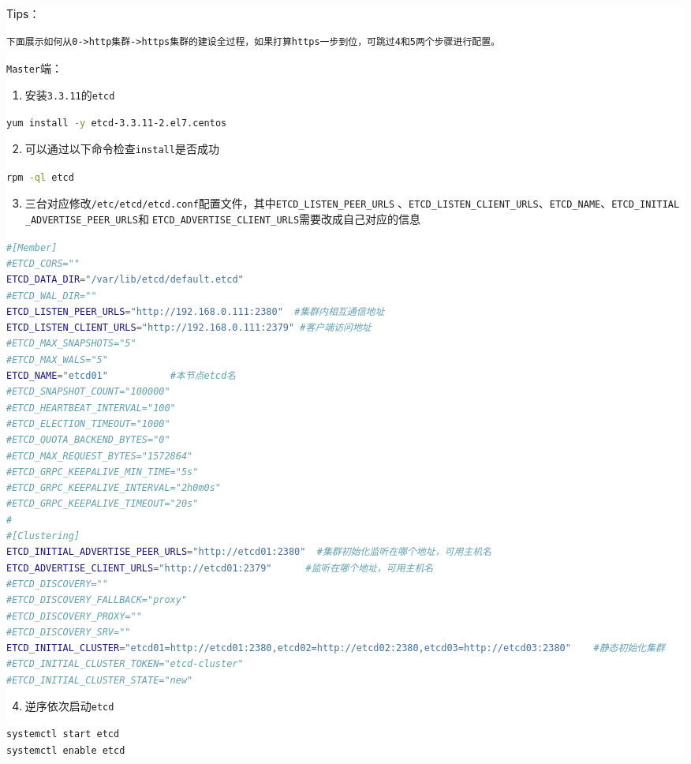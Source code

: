 Tips：
```text
下面展示如何从0->http集群->https集群的建设全过程，如果打算https一步到位，可跳过4和5两个步骤进行配置。
```

`Master`端：
1) 安装`3.3.11`的`etcd`
```bash
yum install -y etcd-3.3.11-2.el7.centos
```

2) 可以通过以下命令检查`install`是否成功
```bash
rpm -ql etcd
```

3) 三台对应修改`/etc/etcd/etcd.conf`配置文件，其中`ETCD_LISTEN_PEER_URLS`
、`ETCD_LISTEN_CLIENT_URLS`、`ETCD_NAME`、`ETCD_INITIAL_ADVERTISE_PEER_URLS`和
`ETCD_ADVERTISE_CLIENT_URLS`需要改成自己对应的信息
```bash
#[Member]
#ETCD_CORS=""
ETCD_DATA_DIR="/var/lib/etcd/default.etcd"
#ETCD_WAL_DIR=""
ETCD_LISTEN_PEER_URLS="http://192.168.0.111:2380"  #集群内相互通信地址
ETCD_LISTEN_CLIENT_URLS="http://192.168.0.111:2379" #客户端访问地址
#ETCD_MAX_SNAPSHOTS="5"
#ETCD_MAX_WALS="5"
ETCD_NAME="etcd01"           #本节点etcd名
#ETCD_SNAPSHOT_COUNT="100000"
#ETCD_HEARTBEAT_INTERVAL="100"
#ETCD_ELECTION_TIMEOUT="1000"
#ETCD_QUOTA_BACKEND_BYTES="0"
#ETCD_MAX_REQUEST_BYTES="1572864"
#ETCD_GRPC_KEEPALIVE_MIN_TIME="5s"
#ETCD_GRPC_KEEPALIVE_INTERVAL="2h0m0s"
#ETCD_GRPC_KEEPALIVE_TIMEOUT="20s"
#
#[Clustering]
ETCD_INITIAL_ADVERTISE_PEER_URLS="http://etcd01:2380"  #集群初始化监听在哪个地址，可用主机名
ETCD_ADVERTISE_CLIENT_URLS="http://etcd01:2379"      #监听在哪个地址，可用主机名 
#ETCD_DISCOVERY=""
#ETCD_DISCOVERY_FALLBACK="proxy"
#ETCD_DISCOVERY_PROXY=""
#ETCD_DISCOVERY_SRV=""
ETCD_INITIAL_CLUSTER="etcd01=http://etcd01:2380,etcd02=http://etcd02:2380,etcd03=http://etcd03:2380"    #静态初始化集群
#ETCD_INITIAL_CLUSTER_TOKEN="etcd-cluster"
#ETCD_INITIAL_CLUSTER_STATE="new"
```
4) 逆序依次启动`etcd`
```bash
systemctl start etcd
systemctl enable etcd
```
